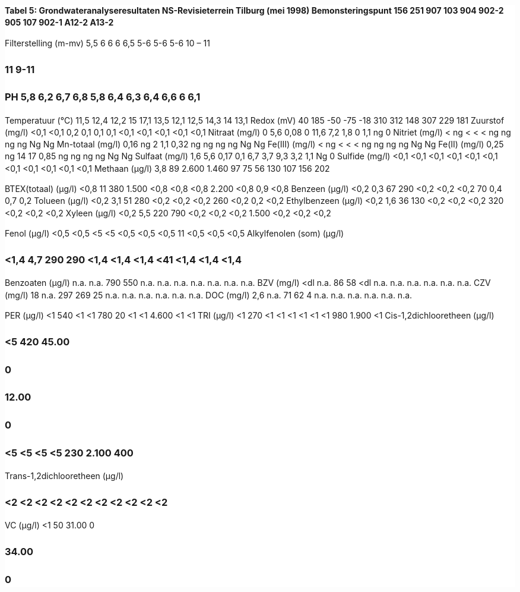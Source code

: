 
**Tabel 5: Grondwateranalyseresultaten NS-Revisieterrein Tilburg (mei 1998) Bemonsteringspunt 156 251 907 103 904 902-2 905 107 902-1 A12-2 A13-2** 

 Filterstelling (m-mv) 5,5 6 6 6 6,5 5-6 5-6 5-6 10 – 11 

### 11 9-11 

### PH 5,8 6,2 6,7 6,8 5,8 6,4 6,3 6,4 6,6 6 6,1 

 Temperatuur (°C) 11,5 12,4 12,2 15 17,1 13,5 12,1 12,5 14,3 14 13,1 Redox (mV) 40 185 -50 -75 -18 310 312 148 307 229 181 Zuurstof (mg/l) <0,1 <0,1 0,2 0,1 0,1 0,1 <0,1 <0,1 <0,1 <0,1 <0,1 Nitraat (mg/l) 0 5,6 0,08 0 11,6 7,2 1,8 0 1,1 ng 0 Nitriet (mg/l) < ng < < < ng ng ng ng Ng Ng Mn-totaal (mg/l) 0,16 ng 2 1,1 0,32 ng ng ng ng Ng Ng Fe(III) (mg/l) < ng < < < ng ng ng ng Ng Ng Fe(II) (mg/l) 0,25 ng 14 17 0,85 ng ng ng ng Ng Ng Sulfaat (mg/l) 1,6 5,6 0,17 0,1 6,7 3,7 9,3 3,2 1,1 Ng 0 Sulfide (mg/l) <0,1 <0,1 <0,1 <0,1 <0,1 <0,1 <0,1 <0,1 <0,1 <0,1 <0,1 Methaan (μg/l) 3,8 89 2.600 1.460 97 75 56 130 107 156 202 

 BTEX(totaal) (μg/l) <0,8 11 380 1.500 <0,8 <0,8 <0,8 2.200 <0,8 0,9 <0,8 Benzeen (μg/l) <0,2 0,3 67 290 <0,2 <0,2 <0,2 70 0,4 0,7 0,2 Tolueen (μg/l) <0,2 3,1 51 280 <0,2 <0,2 <0,2 260 <0,2 0,2 <0,2 Ethylbenzeen (μg/l) <0,2 1,6 36 130 <0,2 <0,2 <0,2 320 <0,2 <0,2 <0,2 Xyleen (μg/l) <0,2 5,5 220 790 <0,2 <0,2 <0,2 1.500 <0,2 <0,2 <0,2 

 Fenol (μg/l) <0,5 <0,5 <5 <5 <0,5 <0,5 <0,5 11 <0,5 <0,5 <0,5 Alkylfenolen (som) (μg/l) 

### <1,4 4,7 290 290 <1,4 <1,4 <1,4 <41 <1,4 <1,4 <1,4 

 Benzoaten (μg/l) n.a. n.a. 790 550 n.a. n.a. n.a. n.a. n.a. n.a. n.a. BZV (mg/l) <dl n.a. 86 58 <dl n.a. n.a. n.a. n.a. n.a. n.a. CZV (mg/l) 18 n.a. 297 269 25 n.a. n.a. n.a. n.a. n.a. n.a. DOC (mg/l) 2,6 n.a. 71 62 4 n.a. n.a. n.a. n.a. n.a. n.a. 

 PER (μg/l) <1 540 <1 <1 780 20 <1 <1 4.600 <1 <1 TRI (μg/l) <1 270 <1 <1 <1 <1 <1 <1 980 1.900 <1 Cis-1,2dichlooretheen (μg/l) 

### <5 420 45.00 

### 0 

### 12.00 

### 0 

### <5 <5 <5 <5 230 2.100 400 

 Trans-1,2dichlooretheen (μg/l) 

### <2 <2 <2 <2 <2 <2 <2 <2 <2 <2 <2 

 VC (μg/l) <1 50 31.00 0 

### 34.00 

### 0 
